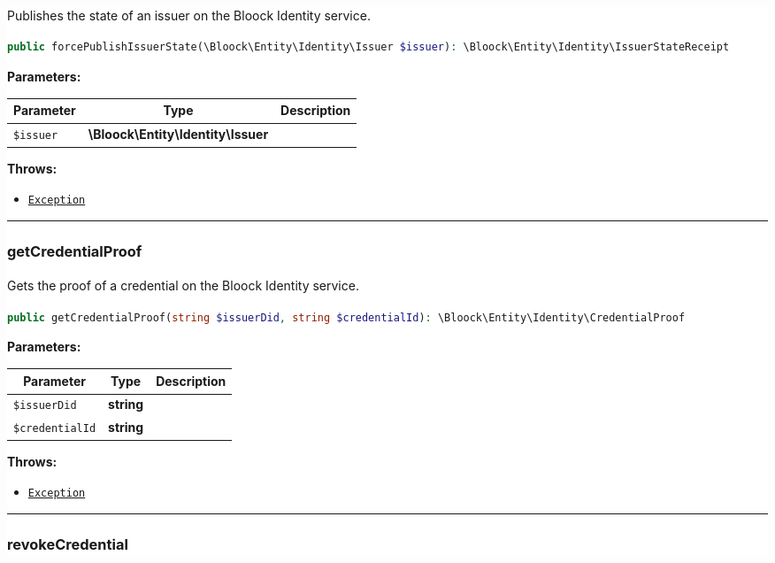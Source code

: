 Publishes the state of an issuer on the Bloock Identity service.

```php
public forcePublishIssuerState(\Bloock\Entity\Identity\Issuer $issuer): \Bloock\Entity\Identity\IssuerStateReceipt
```








**Parameters:**

| Parameter | Type | Description |
|-----------|------|-------------|
| `$issuer` | **\Bloock\Entity\Identity\Issuer** |  |




**Throws:**

- [`Exception`](../../Exception.md)



***

### getCredentialProof

Gets the proof of a credential on the Bloock Identity service.

```php
public getCredentialProof(string $issuerDid, string $credentialId): \Bloock\Entity\Identity\CredentialProof
```








**Parameters:**

| Parameter | Type | Description |
|-----------|------|-------------|
| `$issuerDid` | **string** |  |
| `$credentialId` | **string** |  |




**Throws:**

- [`Exception`](../../Exception.md)



***

### revokeCredential
